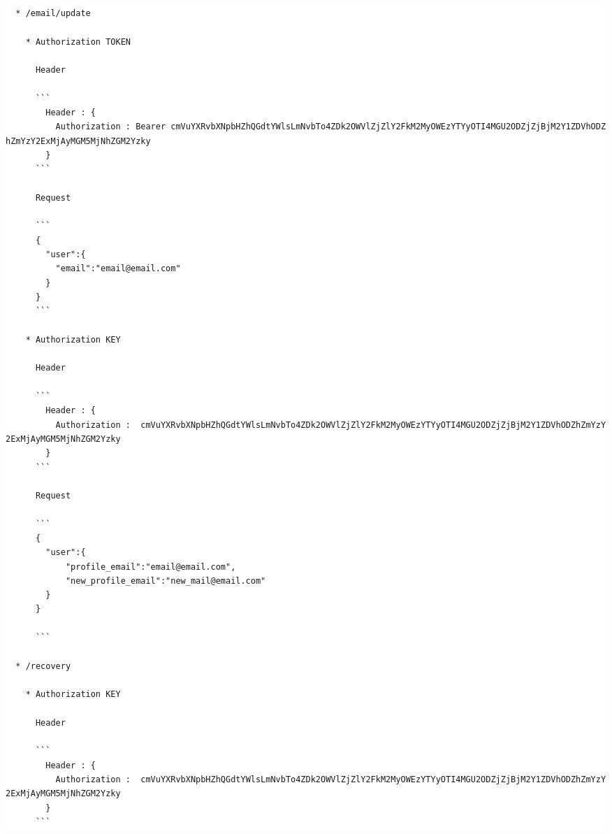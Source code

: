       * /email/update

        * Authorization TOKEN
       
          Header 

          ```
            Header : {
              Authorization : Bearer cmVuYXRvbXNpbHZhQGdtYWlsLmNvbTo4ZDk2OWVlZjZlY2FkM2MyOWEzYTYyOTI4MGU2ODZjZjBjM2Y1ZDVhODZhZmYzY2ExMjAyMGM5MjNhZGM2Yzky
            }
          ```
          
          Request

          ```
          {  
            "user":{  
              "email":"email@email.com"
            }
          }
          ```

        * Authorization KEY

          Header 

          ```
            Header : {
              Authorization :  cmVuYXRvbXNpbHZhQGdtYWlsLmNvbTo4ZDk2OWVlZjZlY2FkM2MyOWEzYTYyOTI4MGU2ODZjZjBjM2Y1ZDVhODZhZmYzY2ExMjAyMGM5MjNhZGM2Yzky
            }
          ```

          Request

          ```
          {  
            "user":{  
                "profile_email":"email@email.com",
                "new_profile_email":"new_mail@email.com"
            }
          }

          ```

      * /recovery

        * Authorization KEY

          Header 

          ```
            Header : {
              Authorization :  cmVuYXRvbXNpbHZhQGdtYWlsLmNvbTo4ZDk2OWVlZjZlY2FkM2MyOWEzYTYyOTI4MGU2ODZjZjBjM2Y1ZDVhODZhZmYzY2ExMjAyMGM5MjNhZGM2Yzky
            }
          ```
          